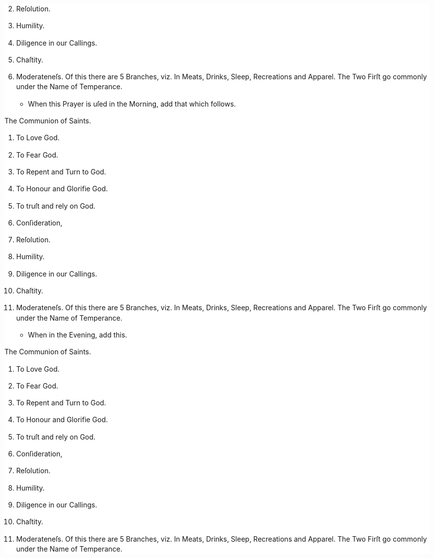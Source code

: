 2. Reſolution.

3. Humility.

4. Diligence in our Callings.

5. Chaſtity.

6. Moderateneſs. Of this there are 5 Branches, viz. In Meats, Drinks, Sleep, Recreations and Apparel. The Two Firſt go commonly under the Name of Temperance.

      * When this Prayer is uſed in the Morning, add that which follows.

The Communion of Saints.

1. To Love God.

2. To Fear God.

3. To Repent and Turn to God.

4. To Honour and Glorifie God.

5. To truſt and rely on God.

1. Conſideration,

2. Reſolution.

3. Humility.

4. Diligence in our Callings.

5. Chaſtity.

6. Moderateneſs. Of this there are 5 Branches, viz. In Meats, Drinks, Sleep, Recreations and Apparel. The Two Firſt go commonly under the Name of Temperance.

      * When in the Evening, add this.

The Communion of Saints.

1. To Love God.

2. To Fear God.

3. To Repent and Turn to God.

4. To Honour and Glorifie God.

5. To truſt and rely on God.

1. Conſideration,

2. Reſolution.

3. Humility.

4. Diligence in our Callings.

5. Chaſtity.

6. Moderateneſs. Of this there are 5 Branches, viz. In Meats, Drinks, Sleep, Recreations and Apparel. The Two Firſt go commonly under the Name of Temperance.
